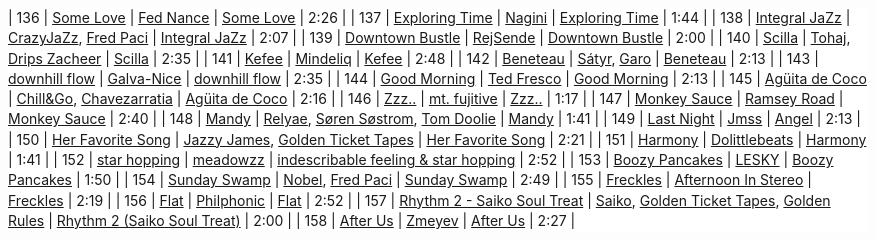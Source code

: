 | 136 | [Some Love](https://open.spotify.com/track/7w8qIRMuhDxNrP3H5FwwsI) | [Fed Nance](https://open.spotify.com/artist/2aeZ4vysvCWfhqaHHLWzdm) | [Some Love](https://open.spotify.com/album/3tVVOw9QaTC9ugqi3rMD7y) | 2:26 |
| 137 | [Exploring Time](https://open.spotify.com/track/3384bG1DpYYZnQanvYS2rQ) | [Nagini](https://open.spotify.com/artist/0ZxRpoI2PLAU4FffUoMh4K) | [Exploring Time](https://open.spotify.com/album/3eF8x8rc3UvZJ5WRe9AdNk) | 1:44 |
| 138 | [Integral JaZz](https://open.spotify.com/track/2xnTbGpJdU4lQWXRDRjKj0) | [CrazyJaZz](https://open.spotify.com/artist/7nT0BfoHBOjL5yGLTRLmhm), [Fred Paci](https://open.spotify.com/artist/24snO5m4Z01DjKf5gtl14T) | [Integral JaZz](https://open.spotify.com/album/1jggEoAW8DtJCfe0sYHzpx) | 2:07 |
| 139 | [Downtown Bustle](https://open.spotify.com/track/5kNaIxJ4awv83KFZDhrLhR) | [RejSende](https://open.spotify.com/artist/6VuJTb9pNKiBCcSlqBewpo) | [Downtown Bustle](https://open.spotify.com/album/5ERNk8DcFZlmaG1L4WuUVf) | 2:00 |
| 140 | [Scilla](https://open.spotify.com/track/2Rl8YG9SFOrLXz4Jsr5TYV) | [Tohaj](https://open.spotify.com/artist/18w0RnrEkEovXUeERXyD6q), [Drips Zacheer](https://open.spotify.com/artist/6evg3DBRRbN4YNlzbeS6VN) | [Scilla](https://open.spotify.com/album/6sUwRgas8r3CSikO2W4CCr) | 2:35 |
| 141 | [Kefee](https://open.spotify.com/track/3u2oG4972XhEOlperXGRH3) | [Mindeliq](https://open.spotify.com/artist/33FKoUeAEFuzVHGBd9IhcL) | [Kefee](https://open.spotify.com/album/51yJIB1fdoRc67Y1kDIAYO) | 2:48 |
| 142 | [Beneteau](https://open.spotify.com/track/3A4xiikel0UUzUKFo54Lkw) | [Sátyr](https://open.spotify.com/artist/5D6V4Z6oPz4waooiuBaWIf), [Garo](https://open.spotify.com/artist/2mDy8qGRydJwedzm47Ciqr) | [Beneteau](https://open.spotify.com/album/72OsMZasJ7VMqEiVKq3K28) | 2:13 |
| 143 | [downhill flow](https://open.spotify.com/track/4arKEzuMtwm0gOIyO4yIc4) | [Galva\-Nice](https://open.spotify.com/artist/1bKtP3B1PRR916WGM3Morj) | [downhill flow](https://open.spotify.com/album/0l4GtwRnCSDpqcaC2eyvKg) | 2:35 |
| 144 | [Good Morning](https://open.spotify.com/track/4tN5jfueFkQ7I52tNTp925) | [Ted Fresco](https://open.spotify.com/artist/2lH1vV1rGOw0ETBmnTAyvZ) | [Good Morning](https://open.spotify.com/album/4QhcEzNzmGzYWuhtT2MI1n) | 2:13 |
| 145 | [Agüita de Coco](https://open.spotify.com/track/06U4QV5Gid1LZjm39ydcMp) | [Chill&Go](https://open.spotify.com/artist/6EE1OjZRlv4jJJ1bUUvp5h), [Chavezarratia](https://open.spotify.com/artist/568hZziWFjCPnud0seNeUo) | [Agüita de Coco](https://open.spotify.com/album/63a3KXPLPUfeYVswmr8gFL) | 2:16 |
| 146 | [Zzz..](https://open.spotify.com/track/2AIDEvJ8zdN9IkwNgViLgo) | [mt\. fujitive](https://open.spotify.com/artist/2V9zpugQCHRiu2lPjsUM6d) | [Zzz..](https://open.spotify.com/album/6W3AxPWLAIt5FBXCSTxJqE) | 1:17 |
| 147 | [Monkey Sauce](https://open.spotify.com/track/7LYY26lD6KrkGUNdsg6wEC) | [Ramsey Road](https://open.spotify.com/artist/6GdTXXdGQ99ZVTnTPkSwLm) | [Monkey Sauce](https://open.spotify.com/album/2pFD8SDEFDhgV14y7rYdZw) | 2:40 |
| 148 | [Mandy](https://open.spotify.com/track/6MJaGYxLkDhgXyLn3vpDXL) | [Relyae](https://open.spotify.com/artist/1XWIY6lvgEpKAIPNOK2CjO), [Søren Søstrom](https://open.spotify.com/artist/2F5B5YgPDinjL9x35lkkke), [Tom Doolie](https://open.spotify.com/artist/4C7NcNb9V6lakzMGHQlm8i) | [Mandy](https://open.spotify.com/album/5gj6XklIZpy89sHDqHuXPY) | 1:41 |
| 149 | [Last Night](https://open.spotify.com/track/7Fz6PVvK0WoEZz8830Z7XR) | [Jmss](https://open.spotify.com/artist/36SBg8t2alILgIBtN5V2Jb) | [Angel](https://open.spotify.com/album/1OUi8ELazBphPHaYiRJSxN) | 2:13 |
| 150 | [Her Favorite Song](https://open.spotify.com/track/5AlnC8OAyRCObPgv0clFl0) | [Jazzy James](https://open.spotify.com/artist/4Bhy1qgJgnqzCNQ9dmx3MR), [Golden Ticket Tapes](https://open.spotify.com/artist/1XHE2jFO11NVGUBv25uDVZ) | [Her Favorite Song](https://open.spotify.com/album/4iaKKrFnLnkRUORSaM8nVK) | 2:21 |
| 151 | [Harmony](https://open.spotify.com/track/1C6e6pplEstHf7yHupNoag) | [Dolittlebeats](https://open.spotify.com/artist/3fk9GO2x9QE9ZHGmv1TTZz) | [Harmony](https://open.spotify.com/album/2jFH4jh7VGaU0529LuDw98) | 1:41 |
| 152 | [star hopping](https://open.spotify.com/track/63XpqWX9T2CuXXvTv8HupF) | [meadowzz](https://open.spotify.com/artist/6iJBPhaUkwdsG9QPc6qcEz) | [indescribable feeling & star hopping](https://open.spotify.com/album/6bPTllXph5T46HsUakp1yO) | 2:52 |
| 153 | [Boozy Pancakes](https://open.spotify.com/track/36YKr5BZPcbWupZHrSq8Ur) | [LESKY](https://open.spotify.com/artist/7eMZ8gfgZq14cbSR52vBy6) | [Boozy Pancakes](https://open.spotify.com/album/3Jtg8pkd2Gzrv17JDCqfPS) | 1:50 |
| 154 | [Sunday Swamp](https://open.spotify.com/track/2YiDJMp5tdg2dYjEFqT82S) | [Nobel](https://open.spotify.com/artist/5uC5qAuoCUyUduFrVAnYrE), [Fred Paci](https://open.spotify.com/artist/24snO5m4Z01DjKf5gtl14T) | [Sunday Swamp](https://open.spotify.com/album/7AhwSFEkCGp6t6yfcIc8Wk) | 2:49 |
| 155 | [Freckles](https://open.spotify.com/track/4LSbcaIQlMXGssPPdsSgIu) | [Afternoon In Stereo](https://open.spotify.com/artist/2eYljohSyHpRPrMM5sN8k8) | [Freckles](https://open.spotify.com/album/6EWRbWqTlsi42ue9zFh6sK) | 2:19 |
| 156 | [Flat](https://open.spotify.com/track/4Lxh3lRm24bFhsmQyQsRMe) | [Philphonic](https://open.spotify.com/artist/6VileFYLMHwuNl4M6wjH46) | [Flat](https://open.spotify.com/album/03IQreElOwScF3E5Tt8z96) | 2:52 |
| 157 | [Rhythm 2 \- Saiko Soul Treat](https://open.spotify.com/track/2yuNnbs1GxEROw5sX1keGb) | [Saiko](https://open.spotify.com/artist/1ux1cA3N0QiscFolXpfbni), [Golden Ticket Tapes](https://open.spotify.com/artist/1XHE2jFO11NVGUBv25uDVZ), [Golden Rules](https://open.spotify.com/artist/05aFzjXP3Btq6cAL1PM8gz) | [Rhythm 2 \(Saiko Soul Treat\)](https://open.spotify.com/album/7kQoQtMZhKqCQbgxdpLxKA) | 2:00 |
| 158 | [After Us](https://open.spotify.com/track/3Oi0KzxA2JV6bL4JDaSYP1) | [Zmeyev](https://open.spotify.com/artist/3VXe7BcibISROhxRdPuRNL) | [After Us](https://open.spotify.com/album/5VulHOMsD7genwUB3Z2pY0) | 2:27 |